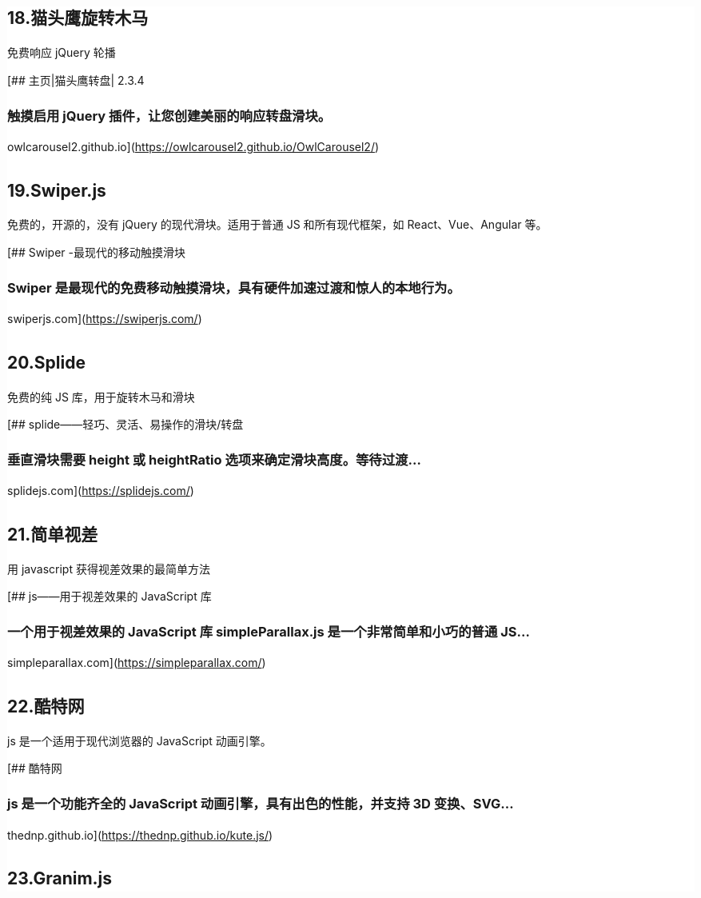## 18.猫头鹰旋转木马

免费响应 jQuery 轮播

[](https://owlcarousel2.github.io/OwlCarousel2/) [## 主页|猫头鹰转盘| 2.3.4

### 触摸启用 jQuery 插件，让您创建美丽的响应转盘滑块。

owlcarousel2.github.io](https://owlcarousel2.github.io/OwlCarousel2/) 

## 19.Swiper.js

免费的，开源的，没有 jQuery 的现代滑块。适用于普通 JS 和所有现代框架，如 React、Vue、Angular 等。

[](https://swiperjs.com/) [## Swiper -最现代的移动触摸滑块

### Swiper 是最现代的免费移动触摸滑块，具有硬件加速过渡和惊人的本地行为。

swiperjs.com](https://swiperjs.com/) 

## 20.Splide

免费的纯 JS 库，用于旋转木马和滑块

[](https://splidejs.com/) [## splide——轻巧、灵活、易操作的滑块/转盘

### 垂直滑块需要 height 或 heightRatio 选项来确定滑块高度。等待过渡…

splidejs.com](https://splidejs.com/) 

## 21.简单视差

用 javascript 获得视差效果的最简单方法

[](https://simpleparallax.com/) [## js——用于视差效果的 JavaScript 库

### 一个用于视差效果的 JavaScript 库 simpleParallax.js 是一个非常简单和小巧的普通 JS…

simpleparallax.com](https://simpleparallax.com/) 

## 22.酷特网

js 是一个适用于现代浏览器的 JavaScript 动画引擎。

 [## 酷特网

### js 是一个功能齐全的 JavaScript 动画引擎，具有出色的性能，并支持 3D 变换、SVG…

thednp.github.io](https://thednp.github.io/kute.js/) 

## 23.Granim.js
